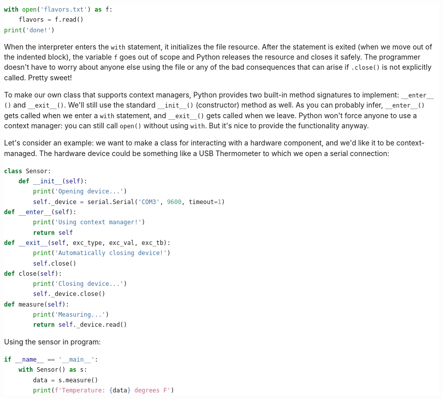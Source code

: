 ```python
with open('flavors.txt') as f:
    flavors = f.read()
print('done!')
```

When the interpreter enters the `with` statement, it initializes the file resource. 
After the statement is exited (when we move out of the indented block), 
the variable `f` goes out of scope and Python releases the resource and closes it safely. 
The programmer doesn't have to worry about anyone else using the file or any of the bad consequences 
that can arise if `.close()` is not explicitly called. Pretty sweet!

To make our own class that supports context managers, Python provides two built-in method signatures to implement: 
`__enter__()` and `__exit__()`. 
We'll still use the standard `__init__()` (constructor) method as well. 
As you can probably infer, `__enter__()` gets called when we enter a `with` statement, 
and `__exit__()` gets called when we leave. Python won't force anyone to use a context manager: 
you can still call `open()` without using `with`. But it's nice to provide the functionality anyway.

Let's consider an example: we want to make a class for interacting with a hardware component, and we'd like it to be
context-managed. The hardware device could be something like a USB Thermometer to which we open a serial connection:

```python
class Sensor:
    def __init__(self):
        print('Opening device...')
        self._device = serial.Serial('COM3', 9600, timeout=1)
def __enter__(self):
        print('Using context manager!')
        return self
def __exit__(self, exc_type, exc_val, exc_tb):
        print('Automatically closing device!')
        self.close()
def close(self):
        print('Closing device...')
        self._device.close()
def measure(self):
        print('Measuring...')
        return self._device.read()
```

Using the sensor in program:

```python
if __name__ == '__main__':
    with Sensor() as s:
        data = s.measure()
        print(f'Temperature: {data} degrees F')
```

